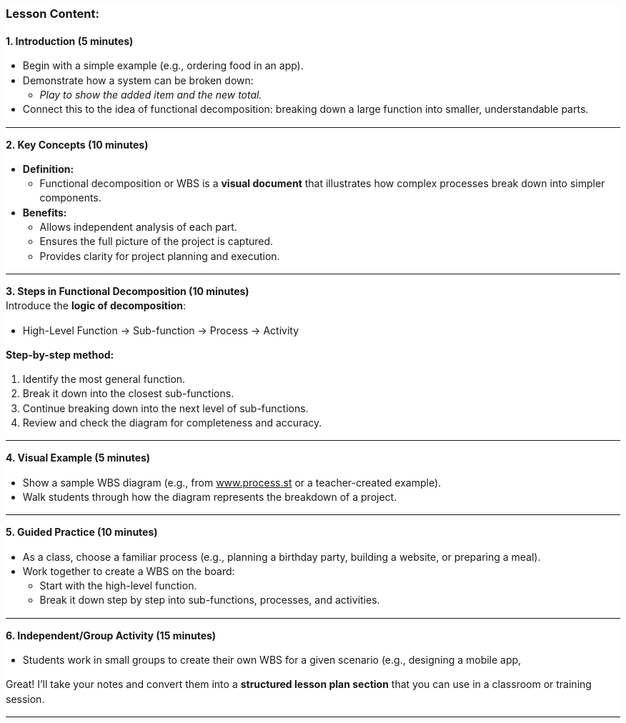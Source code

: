 
### Lesson Content:

**1. Introduction (5 minutes)**  
- Begin with a simple example (e.g., ordering food in an app).  
- Demonstrate how a system can be broken down:  
  - *Play to show the added item and the new total.*  
- Connect this to the idea of functional decomposition: breaking down a large function into smaller, understandable parts.  

---

**2. Key Concepts (10 minutes)**  
- **Definition:**  
  - Functional decomposition or WBS is a **visual document** that illustrates how complex processes break down into simpler components.  
- **Benefits:**  
  - Allows independent analysis of each part.  
  - Ensures the full picture of the project is captured.  
  - Provides clarity for project planning and execution.  

---

**3. Steps in Functional Decomposition (10 minutes)**  
Introduce the **logic of decomposition**:  
- High-Level Function → Sub-function → Process → Activity  

**Step-by-step method:**  
1. Identify the most general function.  
2. Break it down into the closest sub-functions.  
3. Continue breaking down into the next level of sub-functions.  
4. Review and check the diagram for completeness and accuracy.  

---

**4. Visual Example (5 minutes)**  
- Show a sample WBS diagram (e.g., from www.process.st or a teacher-created example).  
- Walk students through how the diagram represents the breakdown of a project.  

---

**5. Guided Practice (10 minutes)**  
- As a class, choose a familiar process (e.g., planning a birthday party, building a website, or preparing a meal).  
- Work together to create a WBS on the board:  
  - Start with the high-level function.  
  - Break it down step by step into sub-functions, processes, and activities.  

---

**6. Independent/Group Activity (15 minutes)**  
- Students work in small groups to create their own WBS for a given scenario (e.g., designing a mobile app,

Great! I’ll take your notes and convert them into a **structured lesson plan section** that you can use in a classroom or training session.  

---